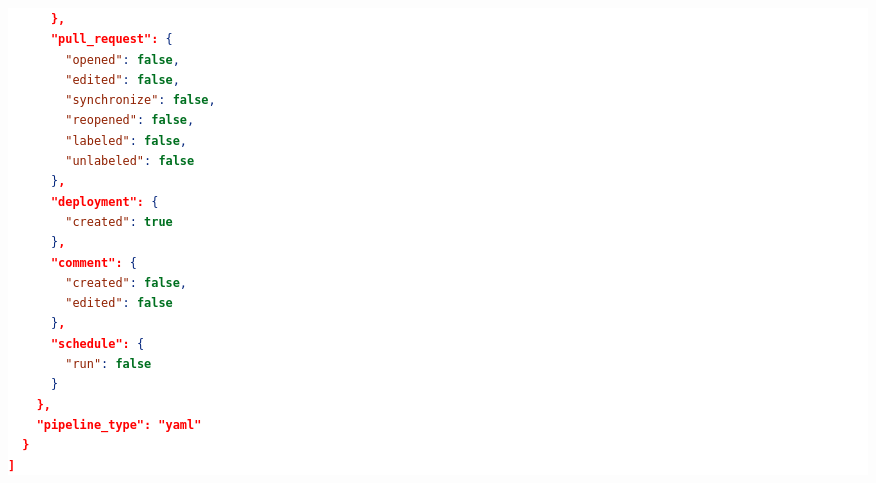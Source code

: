 ```json
      },
      "pull_request": {
        "opened": false,
        "edited": false,
        "synchronize": false,
        "reopened": false,
        "labeled": false,
        "unlabeled": false
      },
      "deployment": {
        "created": true
      },
      "comment": {
        "created": false,
        "edited": false
      },
      "schedule": {
        "run": false
      }
    },
    "pipeline_type": "yaml"
  }
]
```
